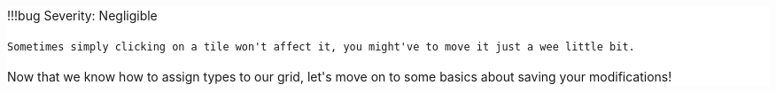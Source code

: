!!!bug
    <span class="highlight-text-severity">Severity</span>: <span class="highlight-text">Negligible</span>

    Sometimes simply clicking on a tile won't affect it, you might've to move it just a wee little bit.

Now that we know how to assign types to our grid, let's move on to some basics about saving your modifications!
